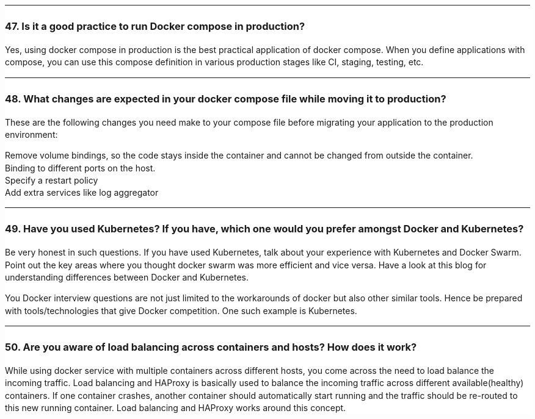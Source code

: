 ---------------------------------------------------------------------------------------------
### 47. Is it a good practice to run Docker compose in production?
Yes, using docker compose in production is the best practical application of docker compose. When you define applications with compose, you can use this compose definition in various production stages like CI, staging, testing, etc.

---------------------------------------------------------------------------------------------
### 48. What changes are expected in your docker compose file while moving it to production?
These are the following changes you need make to your compose file before migrating your application to the production environment:

Remove volume bindings, so the code stays inside the container and cannot be changed from outside the container. \
Binding to different ports on the host. \
Specify a restart policy \
Add extra services like log aggregator 

----------------------------------------------------------------------------------------------
### 49. Have you used Kubernetes? If you have, which one would you prefer amongst Docker and Kubernetes? 
Be very honest in such questions. If you have used Kubernetes, talk about your experience with Kubernetes and Docker Swarm. Point out the key areas where you thought docker swarm was more efficient and vice versa. Have a look at this blog for understanding differences between Docker and Kubernetes. 

You Docker interview questions are not just limited to the workarounds of docker but also other similar tools. Hence be prepared with tools/technologies that give Docker competition. One such example is Kubernetes. 

---------------------------------------------------------------------------------------------
### 50. Are you aware of load balancing across containers and hosts? How does it work?
While using docker service with multiple containers across different hosts, you come across the need to load balance the incoming traffic. Load balancing and HAProxy is basically used to balance the incoming traffic across different available(healthy) containers. If one container crashes, another container should automatically start running and the traffic should be re-routed to this new running container. Load balancing and HAProxy works around this concept.
